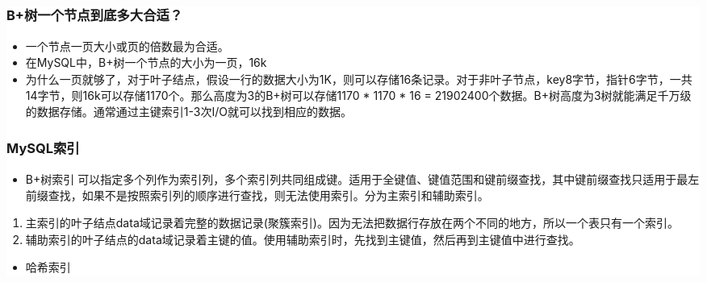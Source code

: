 ### B+树一个节点到底多大合适？
- 一个节点一页大小或页的倍数最为合适。
- 在MySQL中，B+树一个节点的大小为一页，16k
- 为什么一页就够了，对于叶子结点，假设一行的数据大小为1K，则可以存储16条记录。对于非叶子节点，key8字节，指针6字节，一共14字节，则16k可以存储1170个。那么高度为3的B+树可以存储1170 * 1170 * 16 = 21902400个数据。B+树高度为3树就能满足千万级的数据存储。通常通过主键索引1-3次I/O就可以找到相应的数据。
### MySQL索引
- B+树索引
可以指定多个列作为索引列，多个索引列共同组成键。适用于全键值、键值范围和键前缀查找，其中键前缀查找只适用于最左前缀查找，如果不是按照索引列的顺序进行查找，则无法使用索引。分为主索引和辅助索引。
1. 主索引的叶子结点data域记录着完整的数据记录(聚簇索引)。因为无法把数据行存放在两个不同的地方，所以一个表只有一个索引。
2. 辅助索引的叶子结点的data域记录着主键的值。使用辅助索引时，先找到主键值，然后再到主键值中进行查找。
- 哈希索引
